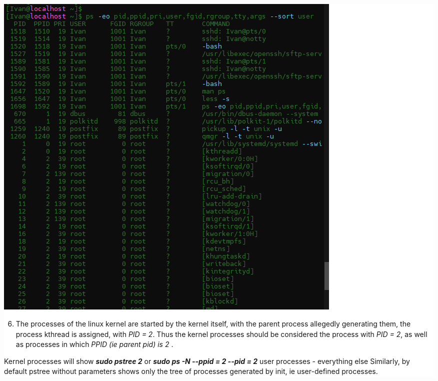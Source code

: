 ![image](./images/5.3_ps-eo_sort.png)

6) The processes of the linux kernel are started by the kernel itself, with the parent process allegedly generating them, the process kthread is assigned, with *PID = 2*. Thus the kernel processes should be considered the process with *PID = 2*, as well as processes in which *PPID (ie parent pid) is 2* .

Kernel processes will show ***sudo pstree 2*** or ***sudo ps -N --ppid = 2 --pid = 2***
user processes - everything else
Similarly, by default pstree without parameters shows only the tree of processes generated by init, ie user-defined processes.
